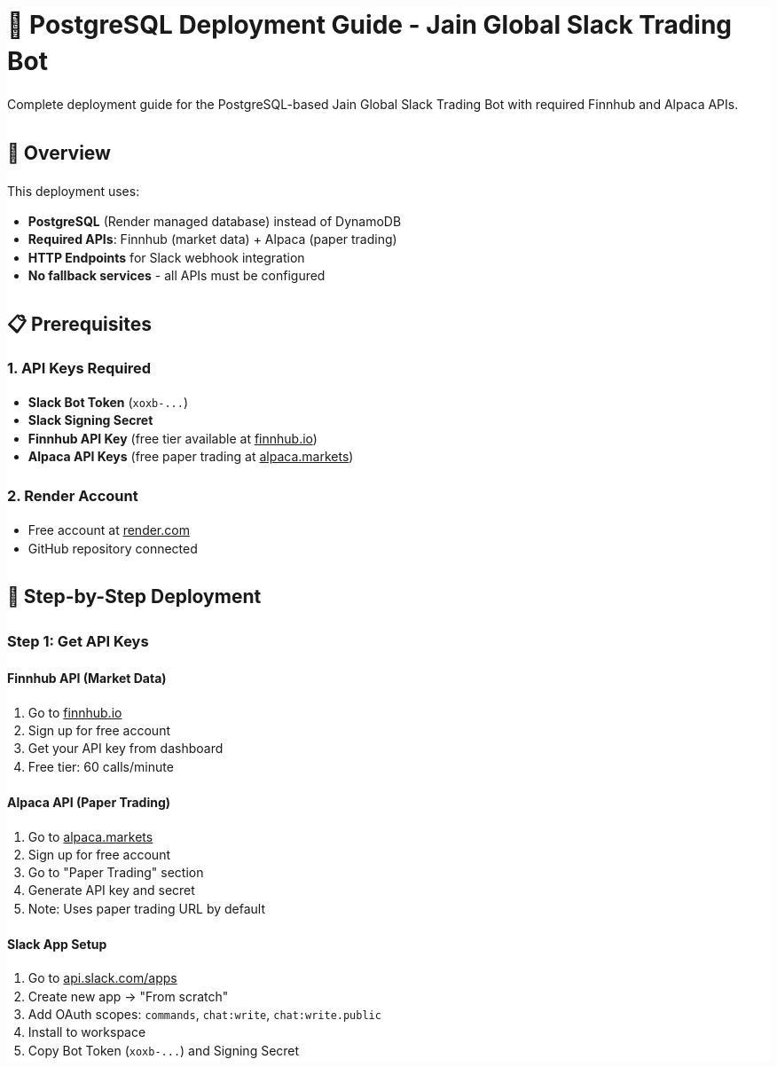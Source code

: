 # 🚀 PostgreSQL Deployment Guide - Jain Global Slack Trading Bot

Complete deployment guide for the PostgreSQL-based Jain Global Slack Trading Bot with required Finnhub and Alpaca APIs.

## 🎯 Overview

This deployment uses:
- **PostgreSQL** (Render managed database) instead of DynamoDB
- **Required APIs**: Finnhub (market data) + Alpaca (paper trading)
- **HTTP Endpoints** for Slack webhook integration
- **No fallback services** - all APIs must be configured

## 📋 Prerequisites

### 1. API Keys Required
- **Slack Bot Token** (`xoxb-...`)
- **Slack Signing Secret**
- **Finnhub API Key** (free tier available at [finnhub.io](https://finnhub.io))
- **Alpaca API Keys** (free paper trading at [alpaca.markets](https://alpaca.markets))

### 2. Render Account
- Free account at [render.com](https://render.com)
- GitHub repository connected

## 🚀 Step-by-Step Deployment

### Step 1: Get API Keys

#### Finnhub API (Market Data)
1. Go to [finnhub.io](https://finnhub.io)
2. Sign up for free account
3. Get your API key from dashboard
4. Free tier: 60 calls/minute

#### Alpaca API (Paper Trading)
1. Go to [alpaca.markets](https://alpaca.markets)
2. Sign up for free account
3. Go to "Paper Trading" section
4. Generate API key and secret
5. Note: Uses paper trading URL by default

#### Slack App Setup
1. Go to [api.slack.com/apps](https://api.slack.com/apps)
2. Create new app → "From scratch"
3. Add OAuth scopes: `commands`, `chat:write`, `chat:write.public`
4. Install to workspace
5. Copy Bot Token (`xoxb-...`) and Signing Secret
